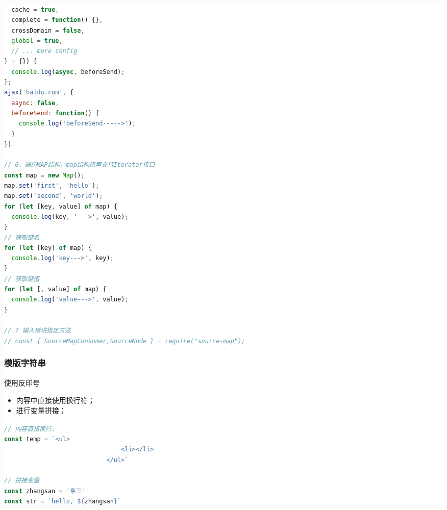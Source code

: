 ```javascript
  cache = true,
  complete = function() {},
  crossDomain = false,
  global = true,
  // ... more config
} = {}) {
  console.log(async, beforeSend);
};
ajax('baidu.com', {
  async: false,
  beforeSend: function() {
    console.log('beforeSend----->');
  }
})

// 6、遍历MAP结构，map结构原声支持Iterator接口
const map = new Map();
map.set('first', 'hello');
map.set('second', 'world');
for (let [key, value] of map) {
  console.log(key, '--->', value);
}
// 获取键名
for (let [key] of map) {
  console.log('key--->', key);
}
// 获取键值
for (let [, value] of map) {
  console.log('value--->', value);
}

// 7 输入模块指定方法
// const { SourceMapConsumer,SourceNode } = require("source-map");
```



### 模版字符串

使用反印号

- 内容中直接使用换行符；
- 进行变量拼接；

```javascript
// 内容直接换行，
const temp = `<ul>
								<li></li>
							</ul>`

// 拼接变量
const zhangsan = '章三'
const str = `hello, ${zhangsan}`
```

